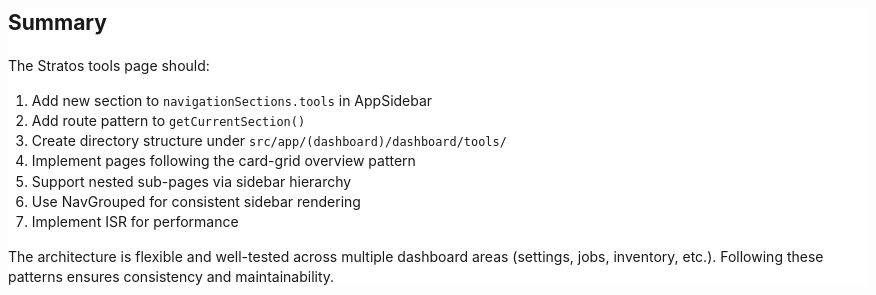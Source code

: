 
## Summary

The Stratos tools page should:
1. Add new section to `navigationSections.tools` in AppSidebar
2. Add route pattern to `getCurrentSection()`
3. Create directory structure under `src/app/(dashboard)/dashboard/tools/`
4. Implement pages following the card-grid overview pattern
5. Support nested sub-pages via sidebar hierarchy
6. Use NavGrouped for consistent sidebar rendering
7. Implement ISR for performance

The architecture is flexible and well-tested across multiple dashboard areas (settings, jobs, inventory, etc.). Following these patterns ensures consistency and maintainability.

